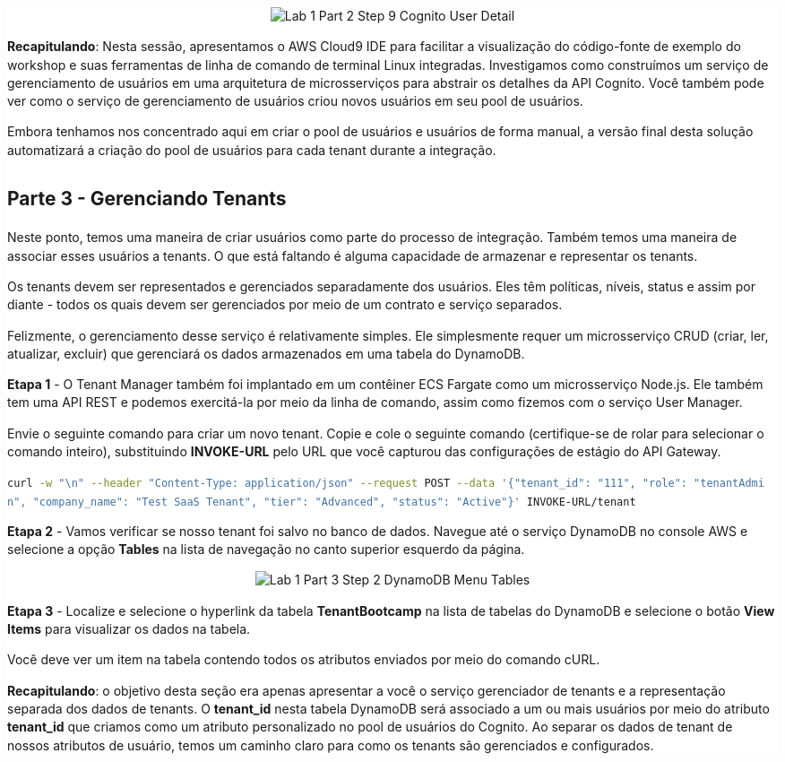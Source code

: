 <p align="center"><img src="./images/lab1/part2/cognito_user_detail.png" alt="Lab 1 Part 2 Step 9 Cognito User Detail"/></p>

**Recapitulando**: Nesta sessão, apresentamos o AWS Cloud9 IDE para facilitar a visualização do código-fonte de exemplo do workshop e suas ferramentas de linha de comando de terminal Linux integradas. Investigamos como construímos um serviço de gerenciamento de usuários em uma arquitetura de microsserviços para abstrair os detalhes da API Cognito. Você também pode ver como o serviço de gerenciamento de usuários criou novos usuários em seu pool de usuários.

Embora tenhamos nos concentrado aqui em criar o pool de usuários e usuários de forma manual, a versão final desta solução automatizará a criação do pool de usuários para cada tenant durante a integração.

## Parte 3 - Gerenciando Tenants

Neste ponto, temos uma maneira de criar usuários como parte do processo de integração. Também temos uma maneira de associar esses usuários a tenants. O que está faltando é alguma capacidade de armazenar e representar os tenants.

Os tenants devem ser representados e gerenciados separadamente dos usuários. Eles têm políticas, níveis, status e assim por diante - todos os quais devem ser gerenciados por meio de um contrato e serviço separados.

Felizmente, o gerenciamento desse serviço é relativamente simples. Ele simplesmente requer um microsserviço CRUD (criar, ler, atualizar, excluir) que gerenciará os dados armazenados em uma tabela do DynamoDB.

**Etapa 1** - O Tenant Manager também foi implantado em um contêiner ECS Fargate como um microsserviço Node.js. Ele também tem uma API REST e podemos exercitá-la por meio da linha de comando, assim como fizemos com o serviço User Manager.

Envie o seguinte comando para criar um novo tenant. Copie e cole o seguinte comando (certifique-se de rolar para selecionar o comando inteiro), substituindo **INVOKE-URL** pelo URL que você capturou das configurações de estágio do API Gateway.

```bash
curl -w "\n" --header "Content-Type: application/json" --request POST --data '{"tenant_id": "111", "role": "tenantAdmin", "company_name": "Test SaaS Tenant", "tier": "Advanced", "status": "Active"}' INVOKE-URL/tenant
```

**Etapa 2** - Vamos verificar se nosso tenant foi salvo no banco de dados. Navegue até o serviço DynamoDB no console AWS e selecione a opção **Tables** na lista de navegação no canto superior esquerdo da página.

<p align="center"><img src="./images/lab1/part3/dynamo_menu_tables.png" alt="Lab 1 Part 3 Step 2 DynamoDB Menu Tables"/></p>

**Etapa 3** - Localize e selecione o hyperlink da tabela **TenantBootcamp** na lista de tabelas do DynamoDB e selecione o botão **View Items** para visualizar os dados na tabela.

Você deve ver um item na tabela contendo todos os atributos enviados por meio do comando cURL.

**Recapitulando**: o objetivo desta seção era apenas apresentar a você o serviço gerenciador de tenants e a representação separada dos dados de tenants. O **tenant_id** nesta tabela DynamoDB será associado a um ou mais usuários por meio do atributo **tenant_id** que criamos como um atributo personalizado no pool de usuários do Cognito. Ao separar os dados de tenant de nossos atributos de usuário, temos um caminho claro para como os tenants são gerenciados e configurados.
